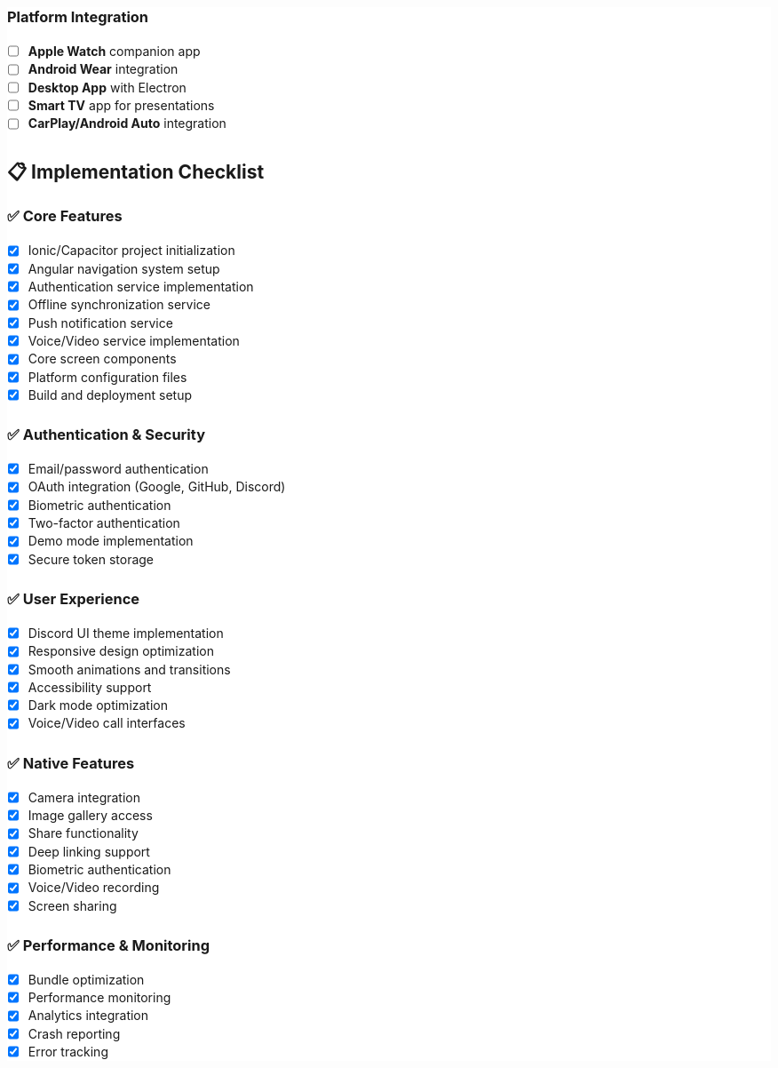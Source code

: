 ### Platform Integration
- [ ] **Apple Watch** companion app
- [ ] **Android Wear** integration
- [ ] **Desktop App** with Electron
- [ ] **Smart TV** app for presentations
- [ ] **CarPlay/Android Auto** integration

## 📋 Implementation Checklist

### ✅ Core Features
- [x] Ionic/Capacitor project initialization
- [x] Angular navigation system setup
- [x] Authentication service implementation
- [x] Offline synchronization service
- [x] Push notification service
- [x] Voice/Video service implementation
- [x] Core screen components
- [x] Platform configuration files
- [x] Build and deployment setup

### ✅ Authentication & Security
- [x] Email/password authentication
- [x] OAuth integration (Google, GitHub, Discord)
- [x] Biometric authentication
- [x] Two-factor authentication
- [x] Demo mode implementation
- [x] Secure token storage

### ✅ User Experience
- [x] Discord UI theme implementation
- [x] Responsive design optimization
- [x] Smooth animations and transitions
- [x] Accessibility support
- [x] Dark mode optimization
- [x] Voice/Video call interfaces

### ✅ Native Features
- [x] Camera integration
- [x] Image gallery access
- [x] Share functionality
- [x] Deep linking support
- [x] Biometric authentication
- [x] Voice/Video recording
- [x] Screen sharing

### ✅ Performance & Monitoring
- [x] Bundle optimization
- [x] Performance monitoring
- [x] Analytics integration
- [x] Crash reporting
- [x] Error tracking
